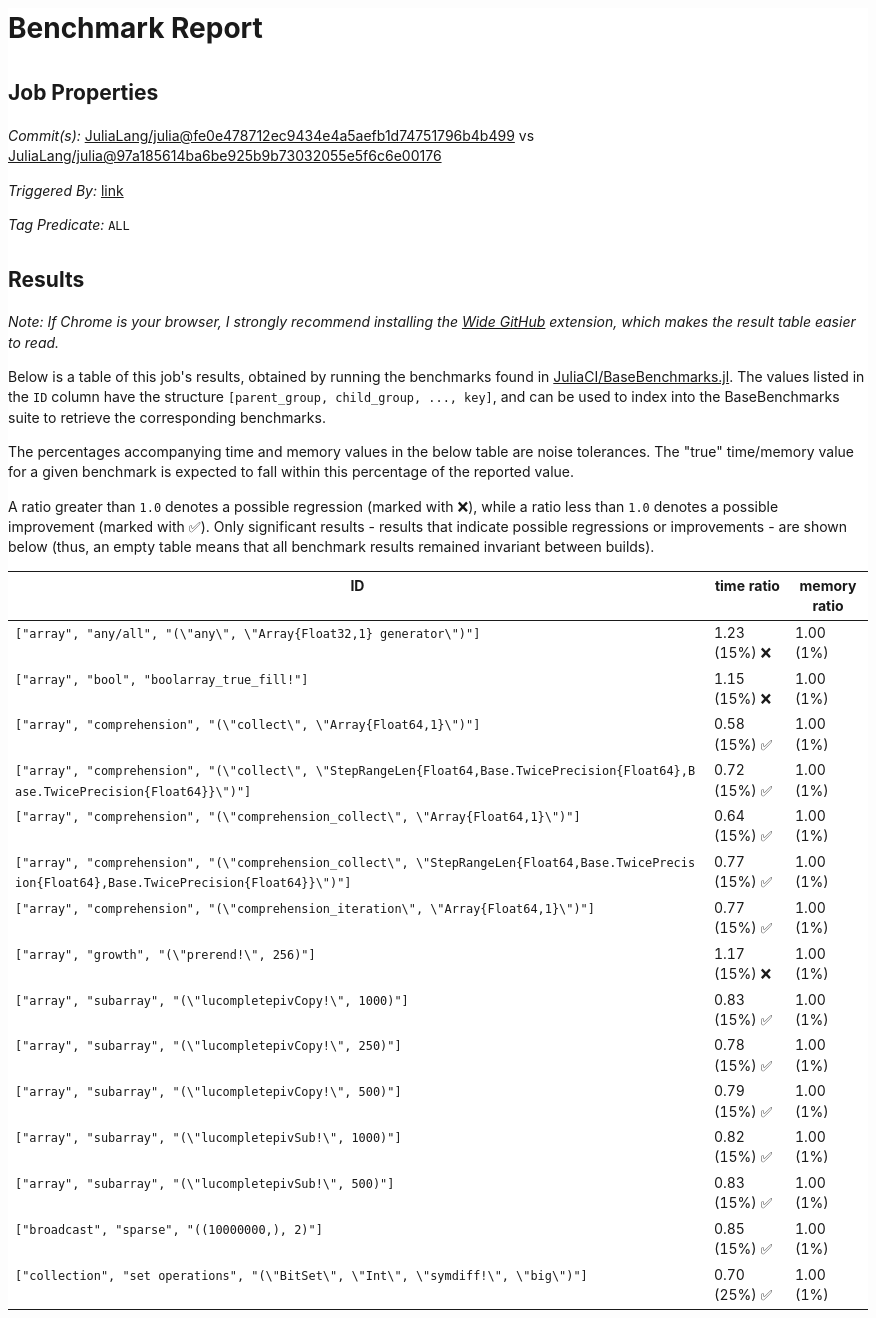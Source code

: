 # Benchmark Report

## Job Properties

*Commit(s):* [JuliaLang/julia@fe0e478712ec9434e4a5aefb1d74751796b4b499](https://github.com/JuliaLang/julia/commit/fe0e478712ec9434e4a5aefb1d74751796b4b499) vs [JuliaLang/julia@97a185614ba6be925b9b73032055e5f6c6e00176](https://github.com/JuliaLang/julia/commit/97a185614ba6be925b9b73032055e5f6c6e00176)

*Triggered By:* [link](https://github.com/JuliaLang/julia/pull/25828#issuecomment-362870623)

*Tag Predicate:* `ALL`

## Results

*Note: If Chrome is your browser, I strongly recommend installing the [Wide GitHub](https://chrome.google.com/webstore/detail/wide-github/kaalofacklcidaampbokdplbklpeldpj?hl=en)
extension, which makes the result table easier to read.*

Below is a table of this job's results, obtained by running the benchmarks found in
[JuliaCI/BaseBenchmarks.jl](https://github.com/JuliaCI/BaseBenchmarks.jl). The values
listed in the `ID` column have the structure `[parent_group, child_group, ..., key]`,
and can be used to index into the BaseBenchmarks suite to retrieve the corresponding
benchmarks.

The percentages accompanying time and memory values in the below table are noise tolerances. The "true"
time/memory value for a given benchmark is expected to fall within this percentage of the reported value.

A ratio greater than `1.0` denotes a possible regression (marked with :x:), while a ratio less
than `1.0` denotes a possible improvement (marked with :white_check_mark:). Only significant results - results
that indicate possible regressions or improvements - are shown below (thus, an empty table means that all
benchmark results remained invariant between builds).

| ID | time ratio | memory ratio |
|----|------------|--------------|
| `["array", "any/all", "(\"any\", \"Array{Float32,1} generator\")"]` | 1.23 (15%) :x: | 1.00 (1%)  |
| `["array", "bool", "boolarray_true_fill!"]` | 1.15 (15%) :x: | 1.00 (1%)  |
| `["array", "comprehension", "(\"collect\", \"Array{Float64,1}\")"]` | 0.58 (15%) :white_check_mark: | 1.00 (1%)  |
| `["array", "comprehension", "(\"collect\", \"StepRangeLen{Float64,Base.TwicePrecision{Float64},Base.TwicePrecision{Float64}}\")"]` | 0.72 (15%) :white_check_mark: | 1.00 (1%)  |
| `["array", "comprehension", "(\"comprehension_collect\", \"Array{Float64,1}\")"]` | 0.64 (15%) :white_check_mark: | 1.00 (1%)  |
| `["array", "comprehension", "(\"comprehension_collect\", \"StepRangeLen{Float64,Base.TwicePrecision{Float64},Base.TwicePrecision{Float64}}\")"]` | 0.77 (15%) :white_check_mark: | 1.00 (1%)  |
| `["array", "comprehension", "(\"comprehension_iteration\", \"Array{Float64,1}\")"]` | 0.77 (15%) :white_check_mark: | 1.00 (1%)  |
| `["array", "growth", "(\"prerend!\", 256)"]` | 1.17 (15%) :x: | 1.00 (1%)  |
| `["array", "subarray", "(\"lucompletepivCopy!\", 1000)"]` | 0.83 (15%) :white_check_mark: | 1.00 (1%)  |
| `["array", "subarray", "(\"lucompletepivCopy!\", 250)"]` | 0.78 (15%) :white_check_mark: | 1.00 (1%)  |
| `["array", "subarray", "(\"lucompletepivCopy!\", 500)"]` | 0.79 (15%) :white_check_mark: | 1.00 (1%)  |
| `["array", "subarray", "(\"lucompletepivSub!\", 1000)"]` | 0.82 (15%) :white_check_mark: | 1.00 (1%)  |
| `["array", "subarray", "(\"lucompletepivSub!\", 500)"]` | 0.83 (15%) :white_check_mark: | 1.00 (1%)  |
| `["broadcast", "sparse", "((10000000,), 2)"]` | 0.85 (15%) :white_check_mark: | 1.00 (1%)  |
| `["collection", "set operations", "(\"BitSet\", \"Int\", \"symdiff!\", \"big\")"]` | 0.70 (25%) :white_check_mark: | 1.00 (1%)  |